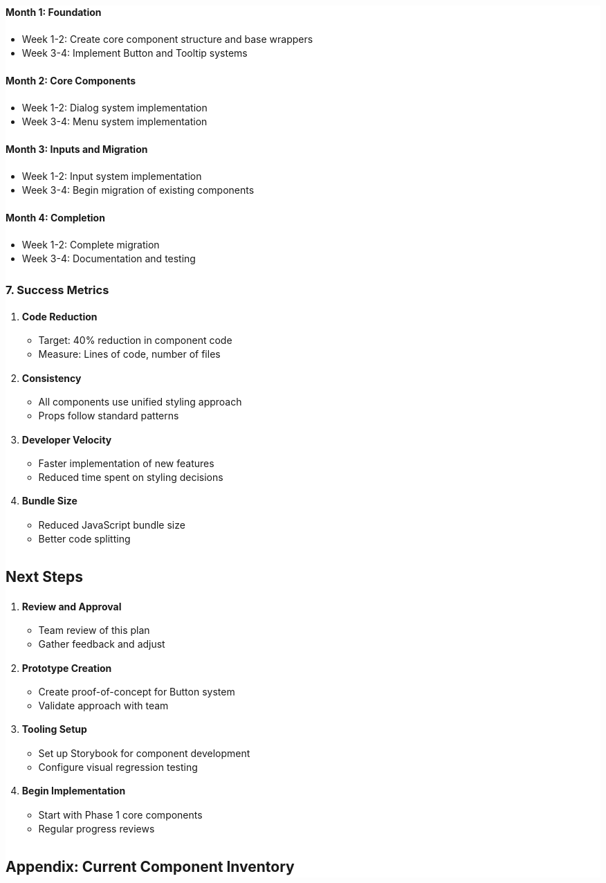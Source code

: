 #### Month 1: Foundation
- Week 1-2: Create core component structure and base wrappers
- Week 3-4: Implement Button and Tooltip systems

#### Month 2: Core Components
- Week 1-2: Dialog system implementation
- Week 3-4: Menu system implementation

#### Month 3: Inputs and Migration
- Week 1-2: Input system implementation
- Week 3-4: Begin migration of existing components

#### Month 4: Completion
- Week 1-2: Complete migration
- Week 3-4: Documentation and testing

### 7. Success Metrics

1. **Code Reduction**
   - Target: 40% reduction in component code
   - Measure: Lines of code, number of files

2. **Consistency**
   - All components use unified styling approach
   - Props follow standard patterns

3. **Developer Velocity**
   - Faster implementation of new features
   - Reduced time spent on styling decisions

4. **Bundle Size**
   - Reduced JavaScript bundle size
   - Better code splitting

## Next Steps

1. **Review and Approval**
   - Team review of this plan
   - Gather feedback and adjust

2. **Prototype Creation**
   - Create proof-of-concept for Button system
   - Validate approach with team

3. **Tooling Setup**
   - Set up Storybook for component development
   - Configure visual regression testing

4. **Begin Implementation**
   - Start with Phase 1 core components
   - Regular progress reviews

## Appendix: Current Component Inventory
